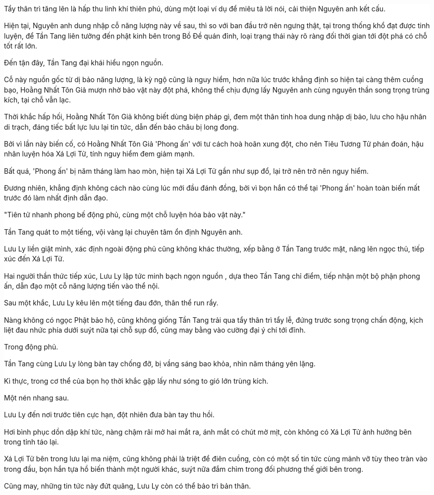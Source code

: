 Tẩy thân trì tăng lên là hấp thu linh khí thiên phú, dùng một loại ví dụ để miêu tả lời nói, cải thiện Nguyên anh kết cấu.

Hiện tại, Nguyên anh dung nhập cỗ năng lượng này về sau, thì so với ban đầu trở nên ngưng thật, tại trong thống khổ đạt được tinh luyện, để Tần Tang liên tưởng đến phật kinh bên trong Bồ Đề quán đỉnh, loại trạng thái này rõ ràng đối thời gian tới đột phá có chỗ tốt rất lớn.

Đến tận đây, Tần Tang đại khái hiểu ngọn nguồn.

Cỗ này nguồn gốc từ dị bảo năng lượng, là kỳ ngộ cũng là nguy hiểm, hơn nữa lúc trước khẳng định so hiện tại càng thêm cuồng bạo, Hoằng Nhất Tôn Giả mượn nhờ bảo vật này đột phá, không thể chịu đựng lấy Nguyên anh cùng nguyên thần song trọng trùng kích, tại chỗ vẫn lạc.

Thời khắc hấp hối, Hoằng Nhất Tôn Giả không biết dùng biện pháp gì, đem một thân tinh hoa dung nhập dị bảo, lưu cho hậu nhân di trạch, đáng tiếc bất lực lưu lại tin tức, dẫn đến bảo châu bị long đong.

Bởi vì lần này biến cố, có Hoằng Nhất Tôn Giả 'Phong ấn' với tư cách hoà hoãn xung đột, cho nên Tiêu Tương Tử phán đoán, hậu nhân luyện hóa Xá Lợi Tử, tính nguy hiểm đem giảm mạnh.

Bất quá, 'Phong ấn' bị năm tháng làm hao mòn, hiện tại Xá Lợi Tử gần như sụp đổ, lại trở nên trở nên nguy hiểm.

Đương nhiên, khẳng định không cách nào cùng lúc mới đầu đánh đồng, bởi vì bọn hắn có thể tại 'Phong ấn' hoàn toàn biến mất trước đó làm nhất định dẫn đạo.

"Tiên tử nhanh phong bế động phủ, cùng một chỗ luyện hóa bảo vật này."

Tần Tang quát to một tiếng, vội vàng lại chuyên tâm ổn định Nguyên anh.

Lưu Ly liền giật mình, xác định ngoài động phủ cũng không khác thường, xếp bằng ở Tần Tang trước mặt, nâng lên ngọc thủ, tiếp xúc đến Xá Lợi Tử.

Hai người thần thức tiếp xúc, Lưu Ly lập tức minh bạch ngọn nguồn , dựa theo Tần Tang chỉ điểm, tiếp nhận một bộ phận phong ấn, dẫn đạo một cỗ năng lượng tiến vào thể nội.

Sau một khắc, Lưu Ly kêu lên một tiếng đau đớn, thân thể run rẩy.

Nàng không có ngọc Phật bảo hộ, cũng không giống Tần Tang trải qua tẩy thân trì tẩy lễ, đứng trước song trọng chấn động, kịch liệt đau nhức phía dưới suýt nữa tại chỗ sụp đổ, cũng may bằng vào cường đại ý chí tới đĩnh.

Trong động phủ.

Tần Tang cùng Lưu Ly lòng bàn tay chống đỡ, bị vầng sáng bao khỏa, nhìn năm tháng yên lặng.

Kì thực, trong cơ thể của bọn họ thời khắc gặp lấy như sóng to gió lớn trùng kích.

Một nén nhang sau.

Lưu Ly đến nơi trước tiên cực hạn, đột nhiên đưa bàn tay thu hồi.

Hơi bình phục dồn dập khí tức, nàng chậm rãi mở hai mắt ra, ánh mắt có chút mờ mịt, còn không có Xá Lợi Tử ảnh hưởng bên trong tỉnh táo lại.

Xá Lợi Tử bên trong lưu lại ma niệm, cũng không phải là triệt để điên cuồng, còn có một số tin tức cùng mảnh vỡ tùy theo tràn vào trong đầu, bọn hắn tựa hồ biến thành một người khác, suýt nữa đắm chìm trong đối phương thế giới bên trong.

Cũng may, những tin tức này đứt quãng, Lưu Ly còn có thể bảo trì bản thân.
